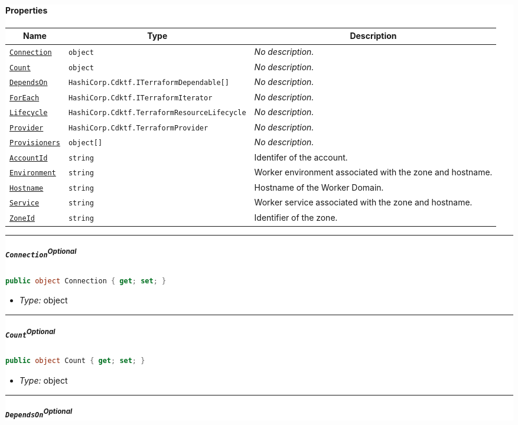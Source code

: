 #### Properties <a name="Properties" id="Properties"></a>

| **Name** | **Type** | **Description** |
| --- | --- | --- |
| <code><a href="#@cdktf/provider-cloudflare.workersCustomDomain.WorkersCustomDomainConfig.property.connection">Connection</a></code> | <code>object</code> | *No description.* |
| <code><a href="#@cdktf/provider-cloudflare.workersCustomDomain.WorkersCustomDomainConfig.property.count">Count</a></code> | <code>object</code> | *No description.* |
| <code><a href="#@cdktf/provider-cloudflare.workersCustomDomain.WorkersCustomDomainConfig.property.dependsOn">DependsOn</a></code> | <code>HashiCorp.Cdktf.ITerraformDependable[]</code> | *No description.* |
| <code><a href="#@cdktf/provider-cloudflare.workersCustomDomain.WorkersCustomDomainConfig.property.forEach">ForEach</a></code> | <code>HashiCorp.Cdktf.ITerraformIterator</code> | *No description.* |
| <code><a href="#@cdktf/provider-cloudflare.workersCustomDomain.WorkersCustomDomainConfig.property.lifecycle">Lifecycle</a></code> | <code>HashiCorp.Cdktf.TerraformResourceLifecycle</code> | *No description.* |
| <code><a href="#@cdktf/provider-cloudflare.workersCustomDomain.WorkersCustomDomainConfig.property.provider">Provider</a></code> | <code>HashiCorp.Cdktf.TerraformProvider</code> | *No description.* |
| <code><a href="#@cdktf/provider-cloudflare.workersCustomDomain.WorkersCustomDomainConfig.property.provisioners">Provisioners</a></code> | <code>object[]</code> | *No description.* |
| <code><a href="#@cdktf/provider-cloudflare.workersCustomDomain.WorkersCustomDomainConfig.property.accountId">AccountId</a></code> | <code>string</code> | Identifer of the account. |
| <code><a href="#@cdktf/provider-cloudflare.workersCustomDomain.WorkersCustomDomainConfig.property.environment">Environment</a></code> | <code>string</code> | Worker environment associated with the zone and hostname. |
| <code><a href="#@cdktf/provider-cloudflare.workersCustomDomain.WorkersCustomDomainConfig.property.hostname">Hostname</a></code> | <code>string</code> | Hostname of the Worker Domain. |
| <code><a href="#@cdktf/provider-cloudflare.workersCustomDomain.WorkersCustomDomainConfig.property.service">Service</a></code> | <code>string</code> | Worker service associated with the zone and hostname. |
| <code><a href="#@cdktf/provider-cloudflare.workersCustomDomain.WorkersCustomDomainConfig.property.zoneId">ZoneId</a></code> | <code>string</code> | Identifier of the zone. |

---

##### `Connection`<sup>Optional</sup> <a name="Connection" id="@cdktf/provider-cloudflare.workersCustomDomain.WorkersCustomDomainConfig.property.connection"></a>

```csharp
public object Connection { get; set; }
```

- *Type:* object

---

##### `Count`<sup>Optional</sup> <a name="Count" id="@cdktf/provider-cloudflare.workersCustomDomain.WorkersCustomDomainConfig.property.count"></a>

```csharp
public object Count { get; set; }
```

- *Type:* object

---

##### `DependsOn`<sup>Optional</sup> <a name="DependsOn" id="@cdktf/provider-cloudflare.workersCustomDomain.WorkersCustomDomainConfig.property.dependsOn"></a>
